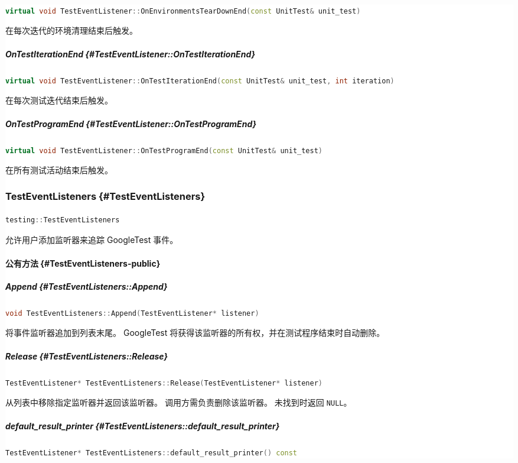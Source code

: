 ```cpp
virtual void TestEventListener::OnEnvironmentsTearDownEnd(const UnitTest& unit_test)
```

在每次迭代的环境清理结束后触发。

##### OnTestIterationEnd {#TestEventListener::OnTestIterationEnd}

```cpp
virtual void TestEventListener::OnTestIterationEnd(const UnitTest& unit_test, int iteration)
```

在每次测试迭代结束后触发。

##### OnTestProgramEnd {#TestEventListener::OnTestProgramEnd}

```cpp
virtual void TestEventListener::OnTestProgramEnd(const UnitTest& unit_test)
```

在所有测试活动结束后触发。

### TestEventListeners {#TestEventListeners}

```cpp
testing::TestEventListeners
```

允许用户添加监听器来追踪 GoogleTest 事件。

#### 公有方法 {#TestEventListeners-public}

##### Append {#TestEventListeners::Append}

```cpp
void TestEventListeners::Append(TestEventListener* listener)
```

将事件监听器追加到列表末尾。
GoogleTest 将获得该监听器的所有权，并在测试程序结束时自动删除。

##### Release {#TestEventListeners::Release}

```cpp
TestEventListener* TestEventListeners::Release(TestEventListener* listener)
```

从列表中移除指定监听器并返回该监听器。
调用方需负责删除该监听器。
未找到时返回 `NULL`。

##### default_result_printer {#TestEventListeners::default_result_printer}

```cpp
TestEventListener* TestEventListeners::default_result_printer() const
```
